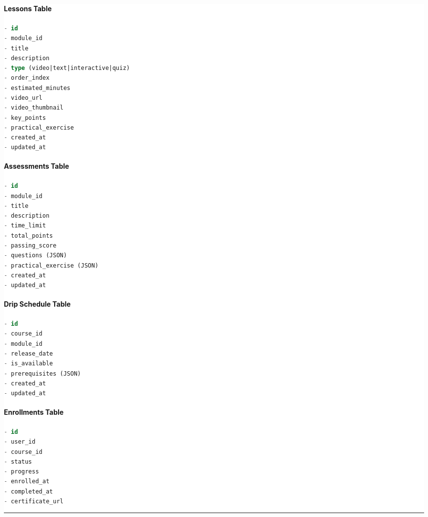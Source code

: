 #### Lessons Table

```sql
- id
- module_id
- title
- description
- type (video|text|interactive|quiz)
- order_index
- estimated_minutes
- video_url
- video_thumbnail
- key_points
- practical_exercise
- created_at
- updated_at
```

#### Assessments Table

```sql
- id
- module_id
- title
- description
- time_limit
- total_points
- passing_score
- questions (JSON)
- practical_exercise (JSON)
- created_at
- updated_at
```

#### Drip Schedule Table

```sql
- id
- course_id
- module_id
- release_date
- is_available
- prerequisites (JSON)
- created_at
- updated_at
```

#### Enrollments Table

```sql
- id
- user_id
- course_id
- status
- progress
- enrolled_at
- completed_at
- certificate_url
```

---